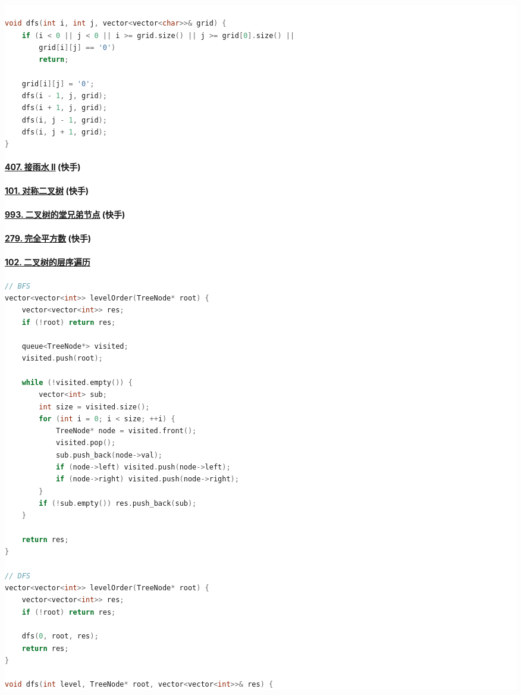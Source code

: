 ```c++

void dfs(int i, int j, vector<vector<char>>& grid) {
    if (i < 0 || j < 0 || i >= grid.size() || j >= grid[0].size() ||
        grid[i][j] == '0')
        return;

    grid[i][j] = '0';
    dfs(i - 1, j, grid);
    dfs(i + 1, j, grid);
    dfs(i, j - 1, grid);
    dfs(i, j + 1, grid);
}
```

#### [407. 接雨水 II](https://leetcode-cn.com/problems/trapping-rain-water-ii/) (快手)

#### [101. 对称二叉树](https://leetcode-cn.com/problems/symmetric-tree/) (快手)

#### [993. 二叉树的堂兄弟节点](https://leetcode-cn.com/problems/cousins-in-binary-tree/) (快手)

#### [279. 完全平方数](https://leetcode-cn.com/problems/perfect-squares/) (快手)

#### [102. 二叉树的层序遍历](https://leetcode-cn.com/problems/binary-tree-level-order-traversal/)

```c++
// BFS
vector<vector<int>> levelOrder(TreeNode* root) {
    vector<vector<int>> res;
    if (!root) return res;

    queue<TreeNode*> visited;
    visited.push(root);

    while (!visited.empty()) {
        vector<int> sub;
        int size = visited.size();
        for (int i = 0; i < size; ++i) {
            TreeNode* node = visited.front();
            visited.pop();
            sub.push_back(node->val);                
            if (node->left) visited.push(node->left);
            if (node->right) visited.push(node->right);
        }
        if (!sub.empty()) res.push_back(sub);
    }

    return res;
}

// DFS
vector<vector<int>> levelOrder(TreeNode* root) {
    vector<vector<int>> res;
    if (!root) return res;
    
    dfs(0, root, res);
    return res;
}

void dfs(int level, TreeNode* root, vector<vector<int>>& res) {
```